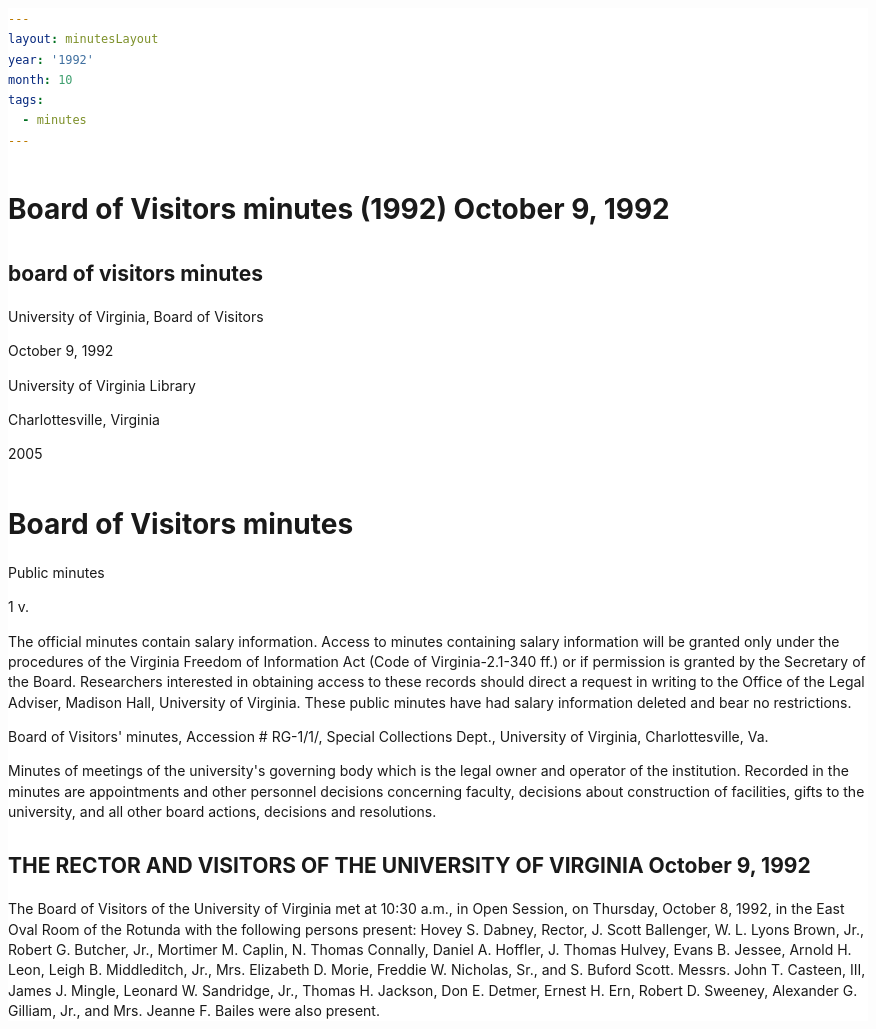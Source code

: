 ```yaml
---
layout: minutesLayout
year: '1992'
month: 10
tags:
  - minutes
---
```

Board of Visitors minutes (1992) October 9, 1992
================================================

board of visitors minutes
-------------------------

University of Virginia, Board of Visitors

October 9, 1992

University of Virginia Library

Charlottesville, Virginia

2005

Board of Visitors minutes
=========================

Public minutes

1 v.

The official minutes contain salary information. Access to minutes containing salary information will be granted only under the procedures of the Virginia Freedom of Information Act (Code of Virginia-2.1-340 ff.) or if permission is granted by the Secretary of the Board. Researchers interested in obtaining access to these records should direct a request in writing to the Office of the Legal Adviser, Madison Hall, University of Virginia. These public minutes have had salary information deleted and bear no restrictions.

Board of Visitors' minutes, Accession # RG-1/1/, Special Collections Dept., University of Virginia, Charlottesville, Va.

Minutes of meetings of the university's governing body which is the legal owner and operator of the institution. Recorded in the minutes are appointments and other personnel decisions concerning faculty, decisions about construction of facilities, gifts to the university, and all other board actions, decisions and resolutions.

THE RECTOR AND VISITORS OF THE UNIVERSITY OF VIRGINIA October 9, 1992
---------------------------------------------------------------------

The Board of Visitors of the University of Virginia met at 10:30 a.m., in Open Session, on Thursday, October 8, 1992, in the East Oval Room of the Rotunda with the following persons present: Hovey S. Dabney, Rector, J. Scott Ballenger, W. L. Lyons Brown, Jr., Robert G. Butcher, Jr., Mortimer M. Caplin, N. Thomas Connally, Daniel A. Hoffler, J. Thomas Hulvey, Evans B. Jessee, Arnold H. Leon, Leigh B. Middleditch, Jr., Mrs. Elizabeth D. Morie, Freddie W. Nicholas, Sr., and S. Buford Scott. Messrs. John T. Casteen, III, James J. Mingle, Leonard W. Sandridge, Jr., Thomas H. Jackson, Don E. Detmer, Ernest H. Ern, Robert D. Sweeney, Alexander G. Gilliam, Jr., and Mrs. Jeanne F. Bailes were also present.
